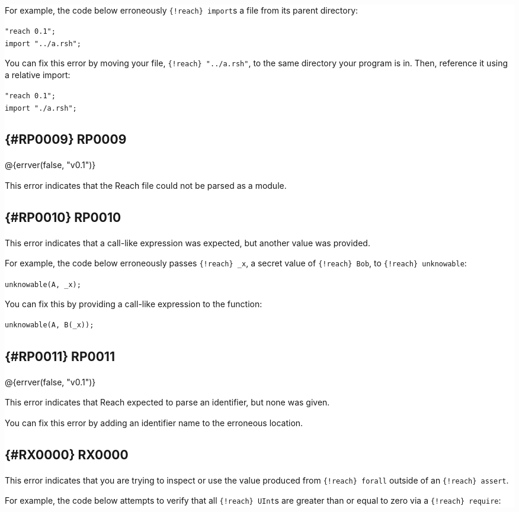 For example, the code below erroneously `{!reach} import`s a file from its parent
directory:

```reach
"reach 0.1";
import "../a.rsh";
```


You can fix this error by moving your file, `{!reach} "../a.rsh"`, to the same
directory your program is in. Then, reference it using a relative import:

```reach
"reach 0.1";
import "./a.rsh";
```


## {#RP0009} RP0009

@{errver(false, "v0.1")}

This error indicates that the Reach file could not be parsed as a module.

## {#RP0010} RP0010

This error indicates that a call-like expression was expected, but another
value was provided.

For example, the code below erroneously passes `{!reach} _x`, a secret value of
`{!reach} Bob`, to `{!reach} unknowable`:

```reach
unknowable(A, _x);
```


You can fix this by providing a call-like expression to the function:

```reach
unknowable(A, B(_x));
```


## {#RP0011} RP0011

@{errver(false, "v0.1")}

This error indicates that Reach expected to parse an identifier, but none was given.

You can fix this error by adding an identifier name to the erroneous location.

## {#RX0000} RX0000

This error indicates that you are trying to inspect or use the value produced from `{!reach} forall`
outside of an `{!reach} assert`.

For example, the code below attempts to verify that all `{!reach} UInt`s are greater than or
equal to zero via a `{!reach} require`:
